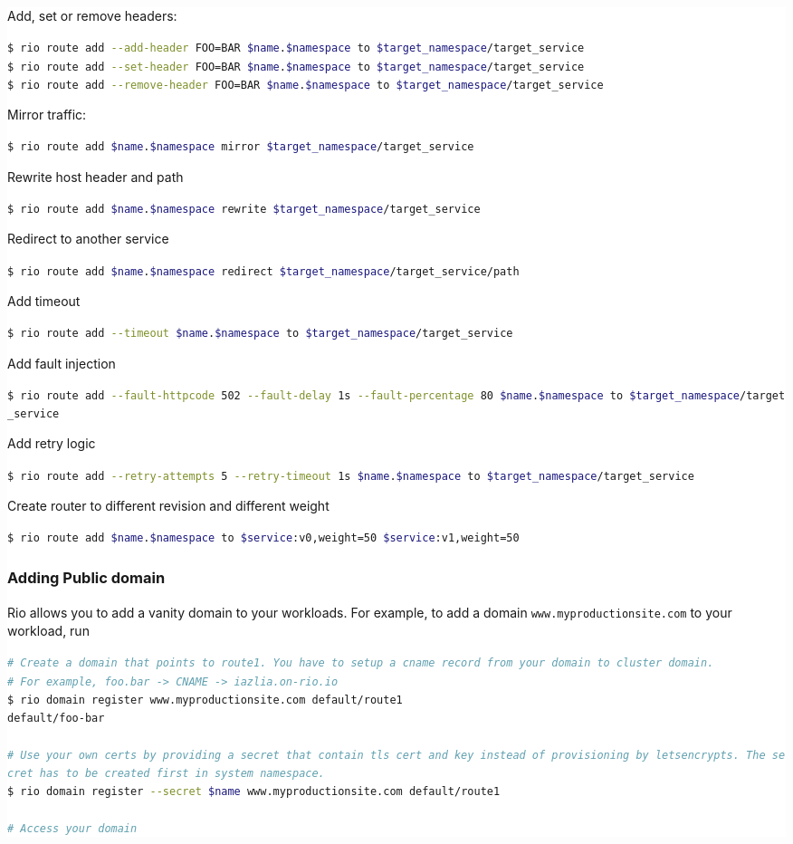 Add, set or remove headers:
```bash
$ rio route add --add-header FOO=BAR $name.$namespace to $target_namespace/target_service
$ rio route add --set-header FOO=BAR $name.$namespace to $target_namespace/target_service
$ rio route add --remove-header FOO=BAR $name.$namespace to $target_namespace/target_service
```

Mirror traffic:
```bash
$ rio route add $name.$namespace mirror $target_namespace/target_service
```

Rewrite host header and path
```bash
$ rio route add $name.$namespace rewrite $target_namespace/target_service
```

Redirect to another service
```bash
$ rio route add $name.$namespace redirect $target_namespace/target_service/path
```

Add timeout
```bash
$ rio route add --timeout $name.$namespace to $target_namespace/target_service
```

Add fault injection
```bash
$ rio route add --fault-httpcode 502 --fault-delay 1s --fault-percentage 80 $name.$namespace to $target_namespace/target_service
```

Add retry logic
```bash
$ rio route add --retry-attempts 5 --retry-timeout 1s $name.$namespace to $target_namespace/target_service
```

Create router to different revision and different weight
```bash
$ rio route add $name.$namespace to $service:v0,weight=50 $service:v1,weight=50
```

### Adding Public domain
Rio allows you to add a vanity domain to your workloads. For example, to add a domain `www.myproductionsite.com` to your workload,
run
```bash
# Create a domain that points to route1. You have to setup a cname record from your domain to cluster domain.
# For example, foo.bar -> CNAME -> iazlia.on-rio.io
$ rio domain register www.myproductionsite.com default/route1
default/foo-bar

# Use your own certs by providing a secret that contain tls cert and key instead of provisioning by letsencrypts. The secret has to be created first in system namespace.
$ rio domain register --secret $name www.myproductionsite.com default/route1

# Access your domain 
```
